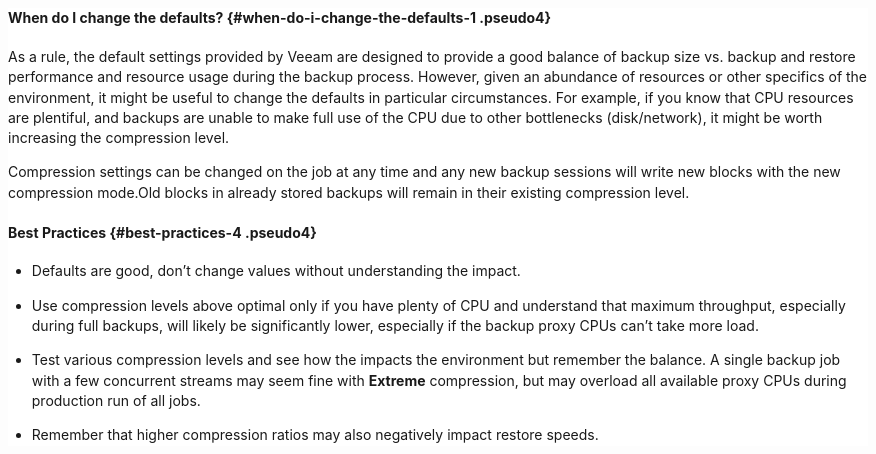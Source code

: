 #### When do I change the defaults?  {#when-do-i-change-the-defaults-1 .pseudo4}

As a rule, the default settings provided by Veeam are designed to
provide a good balance of backup size vs. backup and restore performance
and resource usage during the backup process. However, given an
abundance of resources or other specifics of the environment, it might
be useful to change the defaults in particular circumstances. For
example, if you know that CPU resources are plentiful, and backups are
unable to make full use of the CPU due to other bottlenecks
(disk/network), it might be worth increasing the compression level.

Compression settings can be changed on the job at any time and any new
backup sessions will write new blocks with the new compression mode.Old
blocks in already stored backups will remain in their existing
compression level.

#### Best Practices {#best-practices-4 .pseudo4}

-   Defaults are good, don’t change values without understanding
    the impact.

-   Use compression levels above optimal only if you have plenty of CPU
    and understand that maximum throughput, especially during full
    backups, will likely be significantly lower, especially if the
    backup proxy CPUs can’t take more load.

-   Test various compression levels and see how the impacts the
    environment but remember the balance. A single backup job with a few
    concurrent streams may seem fine with **Extreme** compression, but
    may overload all available proxy CPUs during production run of
    all jobs.

-   Remember that higher compression ratios may also negatively impact
    restore speeds.
